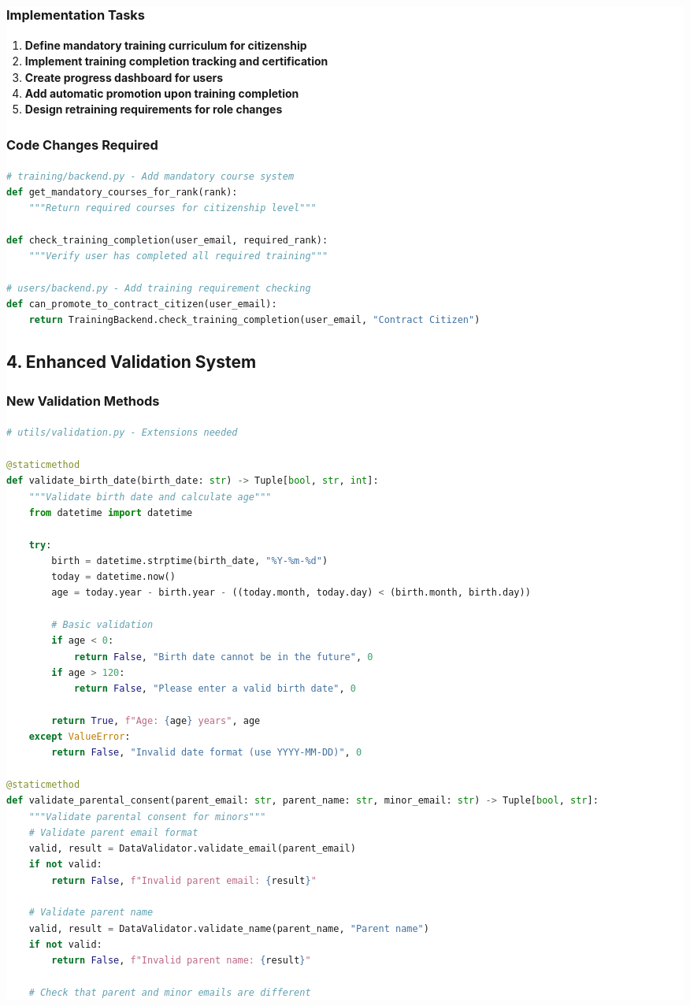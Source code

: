 ### Implementation Tasks
1. **Define mandatory training curriculum for citizenship**
2. **Implement training completion tracking and certification**
3. **Create progress dashboard for users**
4. **Add automatic promotion upon training completion**
5. **Design retraining requirements for role changes**

### Code Changes Required
```python
# training/backend.py - Add mandatory course system
def get_mandatory_courses_for_rank(rank):
    """Return required courses for citizenship level"""

def check_training_completion(user_email, required_rank):
    """Verify user has completed all required training"""

# users/backend.py - Add training requirement checking
def can_promote_to_contract_citizen(user_email):
    return TrainingBackend.check_training_completion(user_email, "Contract Citizen")
```

## 4. Enhanced Validation System

### New Validation Methods
```python
# utils/validation.py - Extensions needed

@staticmethod
def validate_birth_date(birth_date: str) -> Tuple[bool, str, int]:
    """Validate birth date and calculate age"""
    from datetime import datetime
    
    try:
        birth = datetime.strptime(birth_date, "%Y-%m-%d")
        today = datetime.now()
        age = today.year - birth.year - ((today.month, today.day) < (birth.month, birth.day))
        
        # Basic validation
        if age < 0:
            return False, "Birth date cannot be in the future", 0
        if age > 120:
            return False, "Please enter a valid birth date", 0
        
        return True, f"Age: {age} years", age
    except ValueError:
        return False, "Invalid date format (use YYYY-MM-DD)", 0

@staticmethod
def validate_parental_consent(parent_email: str, parent_name: str, minor_email: str) -> Tuple[bool, str]:
    """Validate parental consent for minors"""
    # Validate parent email format
    valid, result = DataValidator.validate_email(parent_email)
    if not valid:
        return False, f"Invalid parent email: {result}"
    
    # Validate parent name
    valid, result = DataValidator.validate_name(parent_name, "Parent name")
    if not valid:
        return False, f"Invalid parent name: {result}"
    
    # Check that parent and minor emails are different
```